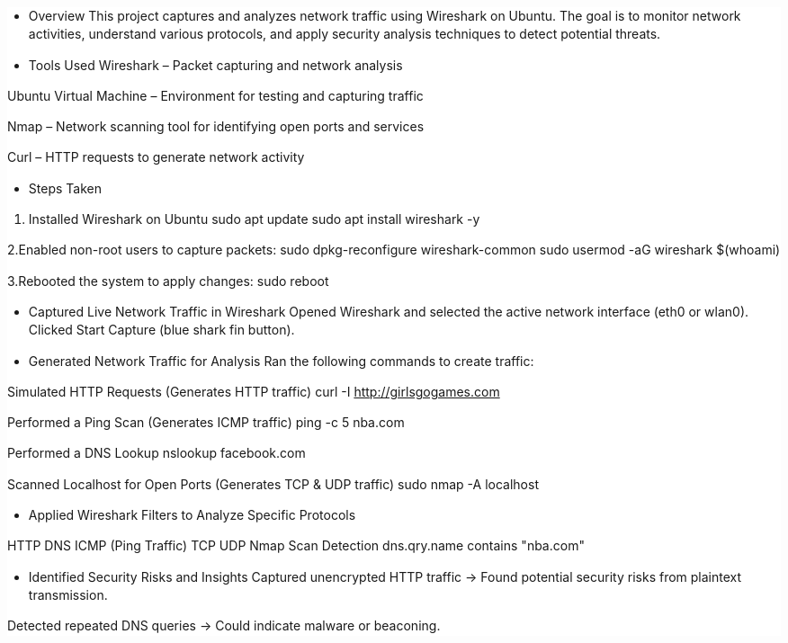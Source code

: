 - Overview
This project captures and analyzes network traffic using Wireshark on Ubuntu. The goal is to monitor network activities, understand various protocols, and apply security analysis techniques to detect potential threats.

- Tools Used
Wireshark – Packet capturing and network analysis

Ubuntu Virtual Machine – Environment for testing and capturing traffic

Nmap – Network scanning tool for identifying open ports and services

Curl – HTTP requests to generate network activity

- Steps Taken
1. Installed Wireshark on Ubuntu
sudo apt update
sudo apt install wireshark -y

2.Enabled non-root users to capture packets:
sudo dpkg-reconfigure wireshark-common
sudo usermod -aG wireshark $(whoami)

3.Rebooted the system to apply changes:
sudo reboot

- Captured Live Network Traffic in Wireshark
Opened Wireshark and selected the active network interface (eth0 or wlan0). Clicked Start Capture (blue shark fin button).

- Generated Network Traffic for Analysis
Ran the following commands to create traffic:

Simulated HTTP Requests (Generates HTTP traffic)
curl -I http://girlsgogames.com

Performed a Ping Scan (Generates ICMP traffic)
ping -c 5 nba.com

Performed a DNS Lookup
nslookup facebook.com

Scanned Localhost for Open Ports (Generates TCP & UDP traffic)
sudo nmap -A localhost

- Applied Wireshark Filters to Analyze Specific Protocols

HTTP 
DNS 
ICMP (Ping Traffic)	
TCP 
UDP 
Nmap Scan Detection	
dns.qry.name contains "nba.com"

- Identified Security Risks and Insights
Captured unencrypted HTTP traffic → Found potential security risks from plaintext transmission.

Detected repeated DNS queries → Could indicate malware or beaconing.
